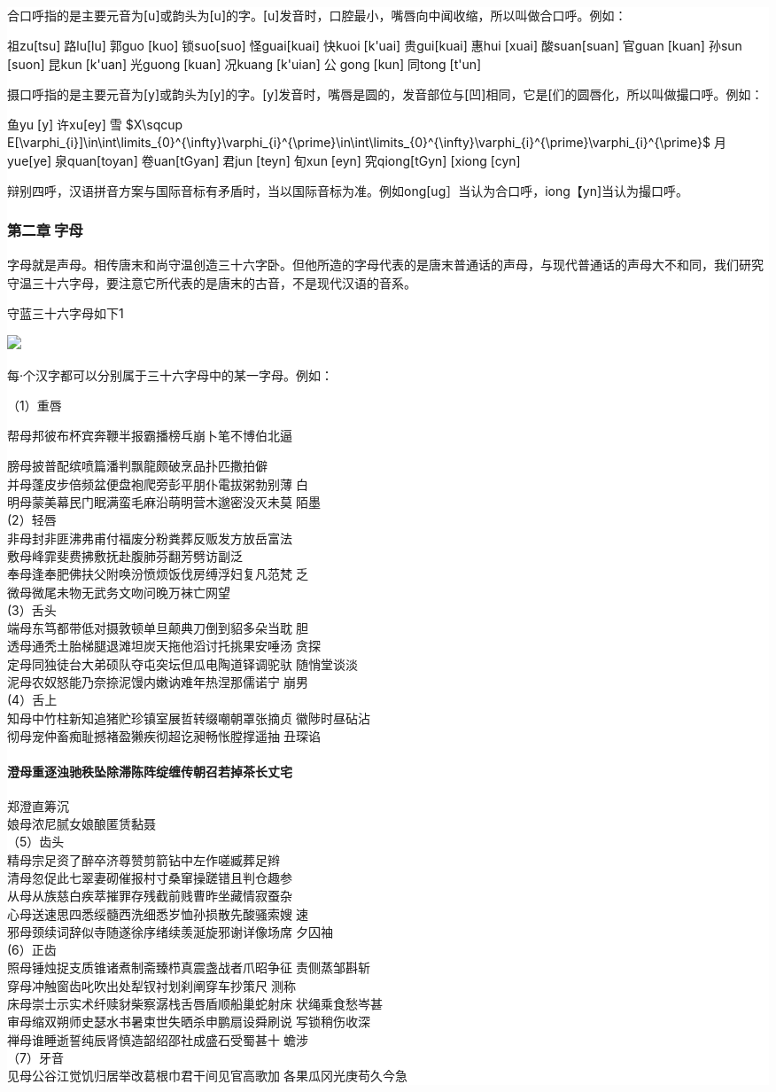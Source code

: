 合口呼指的是主要元音为[u]或韵头为[u]的字。[u]发音时，口腔最小，嘴唇向中闻收缩，所以叫做合口呼。例如：  

祖zu[tsu] 路lu[lu] 郭guo [kuo] 锁suo[suo] 怪guai[kuai] 快kuoi [k'uai] 贵gui[kuai] 惠hui [xuai] 酸suan[suan] 官guan [kuan] 孙sun [suon] 昆kun [k'uan] 光guong [kuan] 况kuang [k'uian] 公 gong [kun] 同tong [t'un]  

摄口呼指的是主要元音为[y]或韵头为[y]的字。[y]发音时，嘴唇是圆的，发音部位与[凹]相同，它是[们的圆唇化，所以叫做撮口呼。例如：  

鱼yu [y] 许xu[ey] 雪 $X\sqcup E[\varphi_{i}]\in\int\limits_{0}^{\infty}\varphi_{i}^{\prime}\in\int\limits_{0}^{\infty}\varphi_{i}^{\prime}\varphi_{i}^{\prime}$ 月yue[ye] 泉quan[toyan] 卷uan[tGyan] 君jun [teyn] 旬xun [eyn] 究qiong[tGyn] [xiong [cyn]  

辩别四呼，汉语拼音方案与国际音标有矛盾时，当以国际音标为准。例如ong[ug］当认为合口呼，iong【yn]当认为撮口呼。  

### 第二章 字母  

字母就是声母。相传唐末和尚守温创造三十六字卧。但他所造的字母代表的是唐末普通话的声母，与现代普通话的声母大不和同，我们研究守温三十六字母，要注意它所代表的是唐末的古音，不是现代汉语的音系。  

守蓝三十六字母如下1  

![](https://cdn-mineru.openxlab.org.cn/extract/4a923deb-ab4b-4745-ac7a-ce63dc504c20/51ae1257b702d8a8d3c10328eaa2d289277a05c04ce3aa77cddc207f1e7a3336.jpg)  

每·个汉字都可以分别属于三十六字母中的某一字母。例如：  

（1）重唇  

帮母邦彼布杯宾奔鞭半报霸播榜乓崩卜笔不博伯北逼  

膀母披普配缤喷篇潘判飘龍颇破烹品扑匹撒拍僻   
并母蓬皮步倍频盆便盘袍爬旁彭平朋仆電拔粥勃别薄 白   
明母蒙美幕民门眠满蛮毛麻沿萌明营木邈密没灭未莫 陌墨   
(2）轻唇   
非母封非匪沸弗甫付福废分粉粪葬反贩发方放岳富法   
敷母峰霏斐费拂敷抚赴腹肺芬翻芳劈访副泛   
奉母逢奉肥佛扶父附唤汾愤烦饭伐房缚浮妇复凡范梵 乏   
微母微尾未物无武务文吻问晚万袜亡网望   
(3）舌头   
端母东笃都带低对摄敦顿单旦颠典刀倒到貂多朵当耽 胆   
透母通秃土胎梯腿退滩坦炭天拖他滔讨托挑果安唾汤 贪探   
定母同独徒台大弟硕队夺屯突坛但瓜电陶道铎调驼驮 随悄堂谈淡   
泥母农奴怒能乃奈捺泥馒内嫩讷难年热涅那儒诺宁 崩男   
(4）舌上   
知母中竹柱新知追猪贮珍镇室展哲转缀嘲朝罩张摘贞 徽陟时昼砧沾   
彻母宠仲畜痴耻撼褚盈獭疾彻超讫昶畅怅膛撑遥抽 丑琛谄  

#### 澄母重逐浊驰秩坠除滞陈阵绽缠传朝召若掉茶长丈宅  

郑澄直筹沉   
娘母浓尼腻女娘酿匿赁黏聂   
（5）齿头   
精母宗足资了醉卒济尊赞剪箭钻中左作嗟臧葬足辫   
清母忽促此七翠妻砌催报村寸桑窜操蹉错且判仓趣参   
从母从族慈白疾萃摧罪存残截前贱曹昨坐藏情寂蚕杂   
心母送速思四悉绥髓西洗细悉岁恤孙损散先酸骚索嫂 速   
邪母颈续词辞似寺随遂徐序绪续羡涎旋邪谢详像场席 夕囚袖   
(6）正齿   
照母锤烛捉支质锥诸煮制斋臻栉真震盏战者爪昭争征 责侧蒸邹斟斩   
穿母冲触窗齿叱吹出处犁钗衬划刹阐穿车抄策尺 测称   
床母崇士示实术纤赎豺柴察潺栈舌唇盾顺船巢蛇射床 状绳乘食愁岑甚   
审母缩双朔师史瑟水书暑束世失晒杀申鹏扇设舜刷说 写锁稍伤收深   
禅母谁睡逝誓纯辰肾慎造韶绍邵社成盛石受蜀甚十 蟾涉   
（7）牙音   
见母公谷江觉饥归居举改葛根巾君干间见官高歌加 各果瓜冈光庚苟久今急  
